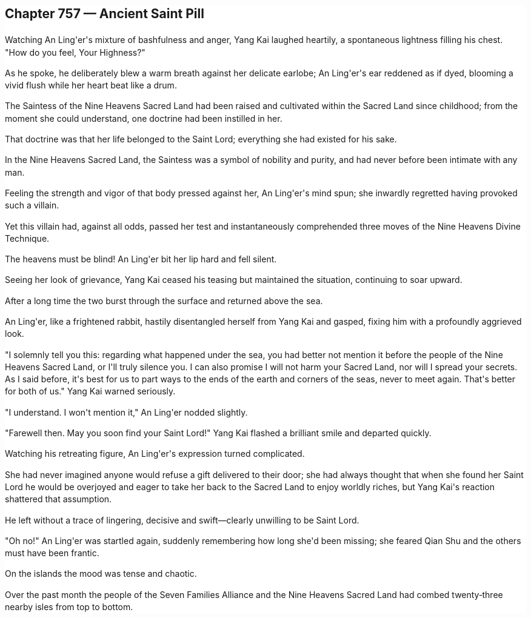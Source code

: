 ## Chapter 757 — Ancient Saint Pill

Watching An Ling'er's mixture of bashfulness and anger, Yang Kai laughed heartily, a spontaneous lightness filling his chest. "How do you feel, Your Highness?"

As he spoke, he deliberately blew a warm breath against her delicate earlobe; An Ling'er's ear reddened as if dyed, blooming a vivid flush while her heart beat like a drum.

The Saintess of the Nine Heavens Sacred Land had been raised and cultivated within the Sacred Land since childhood; from the moment she could understand, one doctrine had been instilled in her.

That doctrine was that her life belonged to the Saint Lord; everything she had existed for his sake.

In the Nine Heavens Sacred Land, the Saintess was a symbol of nobility and purity, and had never before been intimate with any man.

Feeling the strength and vigor of that body pressed against her, An Ling'er's mind spun; she inwardly regretted having provoked such a villain.

Yet this villain had, against all odds, passed her test and instantaneously comprehended three moves of the Nine Heavens Divine Technique.

The heavens must be blind! An Ling'er bit her lip hard and fell silent.

Seeing her look of grievance, Yang Kai ceased his teasing but maintained the situation, continuing to soar upward.

After a long time the two burst through the surface and returned above the sea.

An Ling'er, like a frightened rabbit, hastily disentangled herself from Yang Kai and gasped, fixing him with a profoundly aggrieved look.

"I solemnly tell you this: regarding what happened under the sea, you had better not mention it before the people of the Nine Heavens Sacred Land, or I'll truly silence you. I can also promise I will not harm your Sacred Land, nor will I spread your secrets. As I said before, it's best for us to part ways to the ends of the earth and corners of the seas, never to meet again. That's better for both of us." Yang Kai warned seriously.

"I understand. I won't mention it," An Ling'er nodded slightly.

"Farewell then. May you soon find your Saint Lord!" Yang Kai flashed a brilliant smile and departed quickly.

Watching his retreating figure, An Ling'er's expression turned complicated.

She had never imagined anyone would refuse a gift delivered to their door; she had always thought that when she found her Saint Lord he would be overjoyed and eager to take her back to the Sacred Land to enjoy worldly riches, but Yang Kai's reaction shattered that assumption.

He left without a trace of lingering, decisive and swift—clearly unwilling to be Saint Lord.

"Oh no!" An Ling'er was startled again, suddenly remembering how long she'd been missing; she feared Qian Shu and the others must have been frantic.

On the islands the mood was tense and chaotic.

Over the past month the people of the Seven Families Alliance and the Nine Heavens Sacred Land had combed twenty‑three nearby isles from top to bottom.
